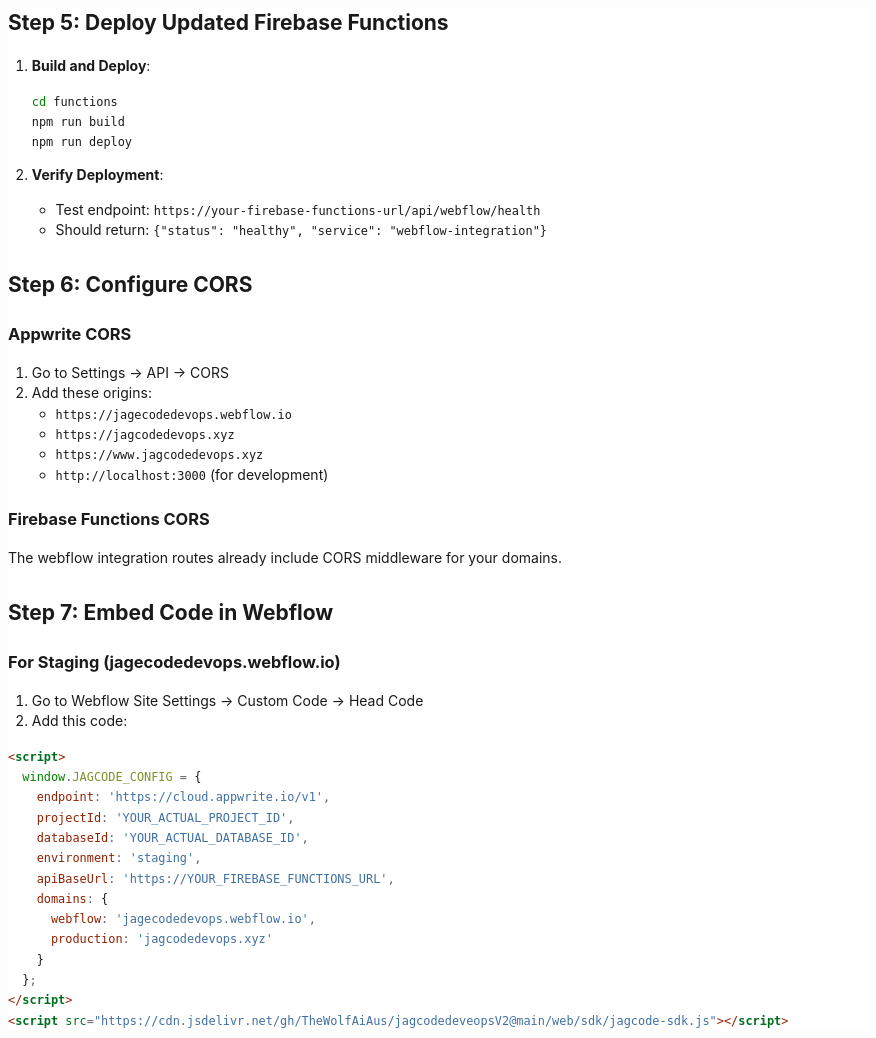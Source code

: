 ## Step 5: Deploy Updated Firebase Functions

1. **Build and Deploy**:
   ```bash
   cd functions
   npm run build
   npm run deploy
   ```

2. **Verify Deployment**:
   - Test endpoint: `https://your-firebase-functions-url/api/webflow/health`
   - Should return: `{"status": "healthy", "service": "webflow-integration"}`

## Step 6: Configure CORS

### Appwrite CORS
1. Go to Settings → API → CORS
2. Add these origins:
   - `https://jagecodedevops.webflow.io`
   - `https://jagcodedevops.xyz`
   - `https://www.jagcodedevops.xyz`
   - `http://localhost:3000` (for development)

### Firebase Functions CORS
The webflow integration routes already include CORS middleware for your domains.

## Step 7: Embed Code in Webflow

### For Staging (jagecodedevops.webflow.io)

1. Go to Webflow Site Settings → Custom Code → Head Code
2. Add this code:

```html
<script>
  window.JAGCODE_CONFIG = {
    endpoint: 'https://cloud.appwrite.io/v1',
    projectId: 'YOUR_ACTUAL_PROJECT_ID',
    databaseId: 'YOUR_ACTUAL_DATABASE_ID',
    environment: 'staging',
    apiBaseUrl: 'https://YOUR_FIREBASE_FUNCTIONS_URL',
    domains: {
      webflow: 'jagecodedevops.webflow.io',
      production: 'jagcodedevops.xyz'
    }
  };
</script>
<script src="https://cdn.jsdelivr.net/gh/TheWolfAiAus/jagcodedeveopsV2@main/web/sdk/jagcode-sdk.js"></script>
```
